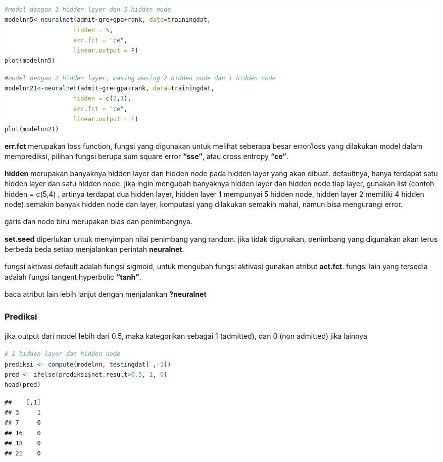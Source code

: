 ``` r
#model dengan 1 hidden layer dan 5 hidden node
modelnn5<-neuralnet(admit~gre+gpa+rank, data=trainingdat,
                   hidden = 5,
                   err.fct = "ce",
                   linear.output = F)
plot(modelnn5)
```

``` r
#model dengan 2 hidden layer, masing masing 2 hidden node dan 1 hidden node
modelnn21<-neuralnet(admit~gre+gpa+rank, data=trainingdat,
                   hidden = c(2,1),
                   err.fct = "ce",
                   linear.output = F)
plot(modelnn21)
```

**err.fct** merupakan loss function, fungsi yang digunakan untuk melihat
seberapa besar error/loss yang dilakukan model dalam memprediksi,
pilihan fungsi berupa sum square error **“sse”**, atau cross entropy
**“ce”**.

**hidden** merupakan banyaknya hidden layer dan hidden node pada hidden
layer yang akan dibuat. defaultnya, hanya terdapat satu hidden layer dan
satu hidden node. jika ingin mengubah banyaknya hidden layer dan hidden
node tiap layer, gunakan list (contoh hidden = c(5,4) , artinya terdapat
dua hidden layer, hidden layer 1 mempunyai 5 hidden node, hidden layer 2
memiliki 4 hidden node).semakin banyak hidden node dan layer, komputasi
yang dilakukan semakin mahal, namun bisa mengurangi error.

garis dan node biru merupakan bias dan penimbangnya.

**set.seed** diperlukan untuk menyimpan nilai penimbang yang random.
jika tidak digunakan, penimbang yang digunakan akan terus berbeda beda
setiap menjalankan perintah **neuralnet**.

fungsi aktivasi default adalah fungsi sigmoid, untuk mengubah fungsi
aktivasi gunakan atribut **act.fct**. fungsi lain yang tersedia adalah
fungsi tangent hyperbolic **“tanh”**.

baca atribut lain lebih lanjut dengan menjalankan **?neuralnet**

### Prediksi

jika output dari model lebih dari 0.5, maka kategorikan sebagai 1
(admitted), dan 0 (non admitted) jika lainnya

``` r
# 1 hidden layer dan hidden node
prediksi <- compute(modelnn, testingdat[ ,-1])
pred <- ifelse(prediksi$net.result>0.5, 1, 0)
head(pred)
```

    ##    [,1]
    ## 3     1
    ## 7     0
    ## 16    0
    ## 18    0
    ## 21    0